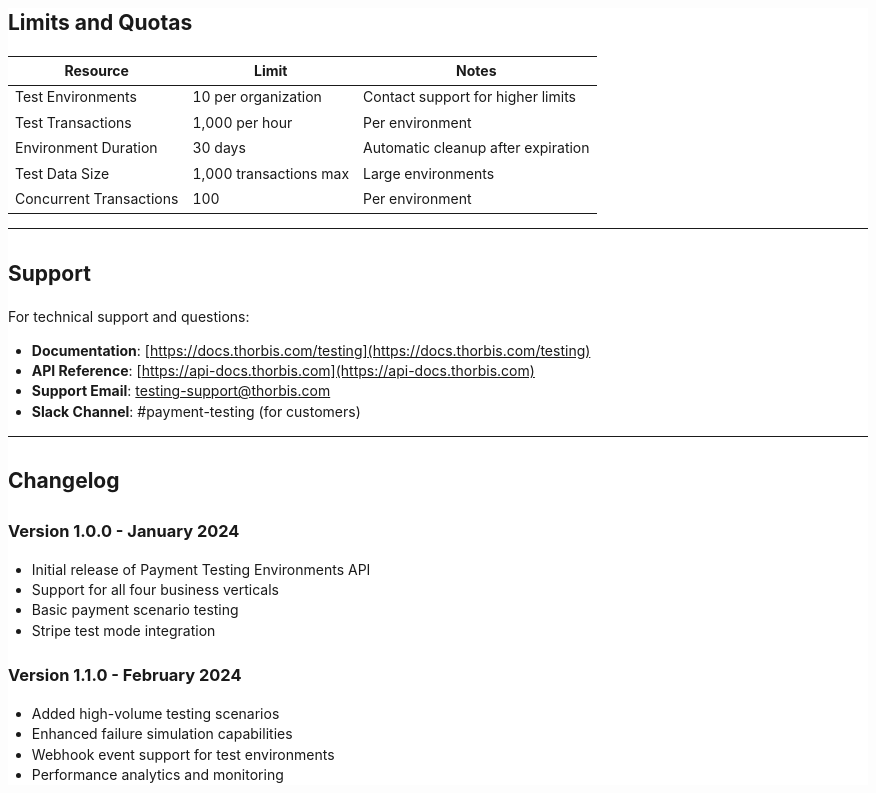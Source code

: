 
## Limits and Quotas

| Resource | Limit | Notes |
|----------|-------|-------|
| Test Environments | 10 per organization | Contact support for higher limits |
| Test Transactions | 1,000 per hour | Per environment |
| Environment Duration | 30 days | Automatic cleanup after expiration |
| Test Data Size | 1,000 transactions max | Large environments |
| Concurrent Transactions | 100 | Per environment |

---

## Support

For technical support and questions:

- **Documentation**: [https://docs.thorbis.com/testing](https://docs.thorbis.com/testing)
- **API Reference**: [https://api-docs.thorbis.com](https://api-docs.thorbis.com)
- **Support Email**: testing-support@thorbis.com
- **Slack Channel**: #payment-testing (for customers)

---

## Changelog

### Version 1.0.0 - January 2024
- Initial release of Payment Testing Environments API
- Support for all four business verticals
- Basic payment scenario testing
- Stripe test mode integration

### Version 1.1.0 - February 2024
- Added high-volume testing scenarios
- Enhanced failure simulation capabilities
- Webhook event support for test environments
- Performance analytics and monitoring